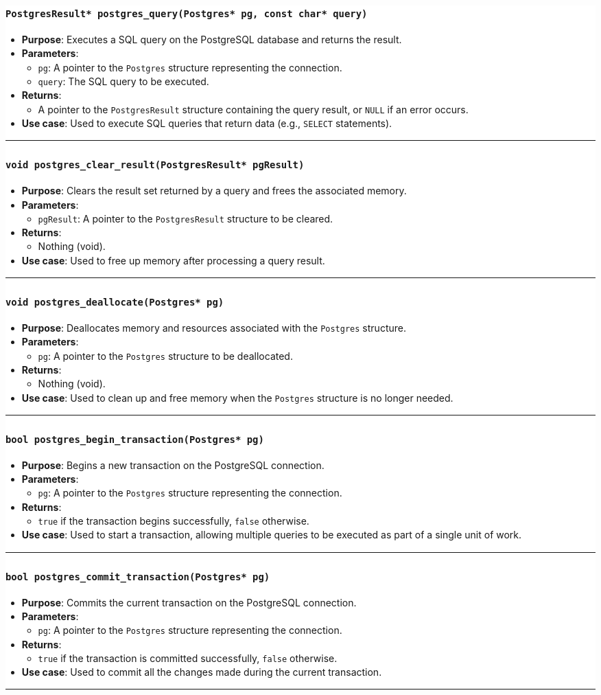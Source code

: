 
### `PostgresResult* postgres_query(Postgres* pg, const char* query)`  
- **Purpose**: Executes a SQL query on the PostgreSQL database and returns the result.  
- **Parameters**:  
  - `pg`: A pointer to the `Postgres` structure representing the connection.  
  - `query`: The SQL query to be executed.  
- **Returns**:  
  - A pointer to the `PostgresResult` structure containing the query result, or `NULL` if an error occurs.  
- **Use case**: Used to execute SQL queries that return data (e.g., `SELECT` statements).

---

### `void postgres_clear_result(PostgresResult* pgResult)`  
- **Purpose**: Clears the result set returned by a query and frees the associated memory.  
- **Parameters**:  
  - `pgResult`: A pointer to the `PostgresResult` structure to be cleared.  
- **Returns**:  
  - Nothing (void).  
- **Use case**: Used to free up memory after processing a query result.

---

### `void postgres_deallocate(Postgres* pg)`  
- **Purpose**: Deallocates memory and resources associated with the `Postgres` structure.  
- **Parameters**:  
  - `pg`: A pointer to the `Postgres` structure to be deallocated.  
- **Returns**:  
  - Nothing (void).  
- **Use case**: Used to clean up and free memory when the `Postgres` structure is no longer needed.

---

### `bool postgres_begin_transaction(Postgres* pg)`  
- **Purpose**: Begins a new transaction on the PostgreSQL connection.  
- **Parameters**:  
  - `pg`: A pointer to the `Postgres` structure representing the connection.  
- **Returns**:  
  - `true` if the transaction begins successfully, `false` otherwise.  
- **Use case**: Used to start a transaction, allowing multiple queries to be executed as part of a single unit of work.

---

### `bool postgres_commit_transaction(Postgres* pg)`  
- **Purpose**: Commits the current transaction on the PostgreSQL connection.  
- **Parameters**:  
  - `pg`: A pointer to the `Postgres` structure representing the connection.  
- **Returns**:  
  - `true` if the transaction is committed successfully, `false` otherwise.  
- **Use case**: Used to commit all the changes made during the current transaction.

---